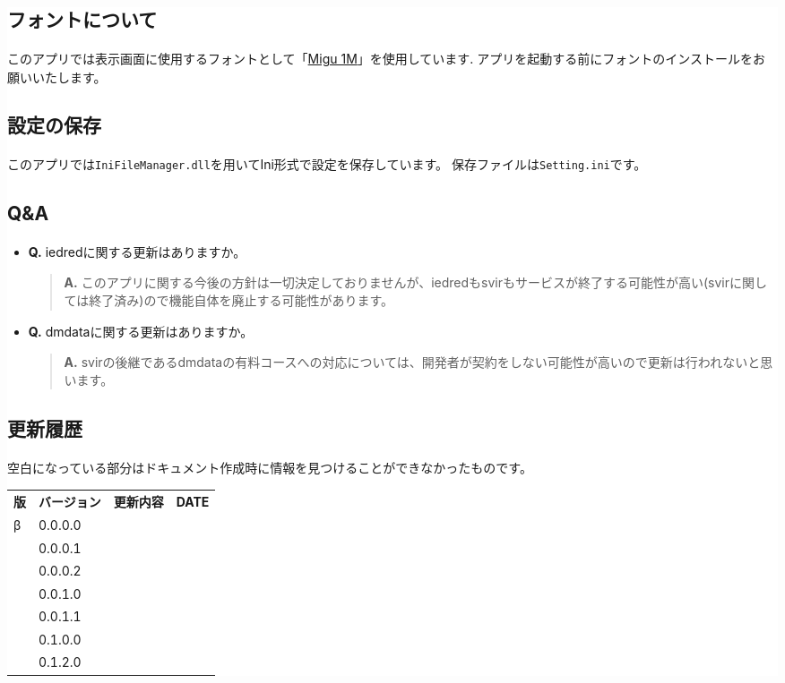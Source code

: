 ## フォントについて

このアプリでは表示画面に使用するフォントとして「[Migu 1M](https://mix-mplus-ipa.osdn.jp/migu/)」を使用しています.
アプリを起動する前にフォントのインストールをお願いいたします。

## 設定の保存

このアプリでは``IniFileManager.dll``を用いてIni形式で設定を保存しています。
保存ファイルは``Setting.ini``です。

## Q&A

- __Q.__ iedredに関する更新はありますか。
  > __A.__ このアプリに関する今後の方針は一切決定しておりませんが、iedredもsvirもサービスが終了する可能性が高い(svirに関しては終了済み)ので機能自体を廃止する可能性があります。
- __Q.__ dmdataに関する更新はありますか。
  > __A.__ svirの後継であるdmdataの有料コースへの対応については、開発者が契約をしない可能性が高いので更新は行われないと思います。

## 更新履歴

空白になっている部分はドキュメント作成時に情報を見つけることができなかったものです。

<table>
    <tbody>
        <tr>
            <th>版</th>
            <th>バージョン</th>
            <th>更新内容</th>
            <th>DATE</th>
        </tr>
        <tr>
            <td rowspan="15">β</td>
            <td>0.0.0.0</td>
            <td></td>
            <td></td>
        </tr>
        <tr>
            <td>0.0.0.1</td>
            <td></td>
            <td></td>
        </tr>
        <tr>
            <td>0.0.0.2</td>
            <td></td>
            <td></td>
        </tr>
        <tr>
            <td>0.0.1.0</td>
            <td></td>
            <td></td>
        </tr>
        <tr>
            <td>0.0.1.1</td>
            <td></td>
            <td></td>
        </tr>
        <tr>
            <td>0.1.0.0</td>
            <td></td>
            <td></td>
        </tr>
        <tr>
            <td>0.1.2.0</td>
            <td></td>